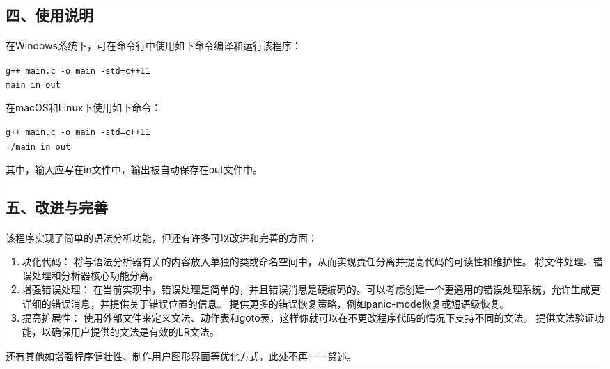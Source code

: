 ## 四、使用说明

在Windows系统下，可在命令行中使用如下命令编译和运行该程序：

```
g++ main.c -o main -std=c++11
main in out
```

在macOS和Linux下使用如下命令：

```
g++ main.c -o main -std=c++11
./main in out
```

其中，输入应写在in文件中，输出被自动保存在out文件中。

## 五、改进与完善

该程序实现了简单的语法分析功能，但还有许多可以改进和完善的方面：

1. 块化代码：
将与语法分析器有关的内容放入单独的类或命名空间中，从而实现责任分离并提高代码的可读性和维护性。
将文件处理、错误处理和分析器核心功能分离。
2. 增强错误处理：
在当前实现中，错误处理是简单的，并且错误消息是硬编码的。可以考虑创建一个更通用的错误处理系统，允许生成更详细的错误消息，并提供关于错误位置的信息。
提供更多的错误恢复策略，例如panic-mode恢复或短语级恢复。
3. 提高扩展性：
使用外部文件来定义文法、动作表和goto表，这样你就可以在不更改程序代码的情况下支持不同的文法。
提供文法验证功能，以确保用户提供的文法是有效的LR文法。

还有其他如增强程序健壮性、制作用户图形界面等优化方式，此处不再一一赘述。
